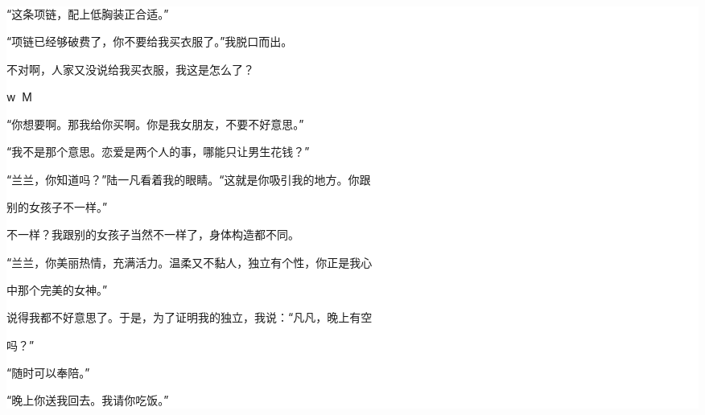 “这条项链，配上低胸装正合适。”

“项链已经够破费了，你不要给我买衣服了。”我脱口而出。

不对啊，人家又没说给我买衣服，我这是怎么了？

w  M

“你想要啊。那我给你买啊。你是我女朋友，不要不好意思。”

“我不是那个意思。恋爱是两个人的事，哪能只让男生花钱？”

“兰兰，你知道吗？”陆一凡看着我的眼睛。“这就是你吸引我的地方。你跟

别的女孩子不一样。”

不一样？我跟别的女孩子当然不一样了，身体构造都不同。

“兰兰，你美丽热情，充满活力。温柔又不黏人，独立有个性，你正是我心

中那个完美的女神。”

说得我都不好意思了。于是，为了证明我的独立，我说：“凡凡，晚上有空

吗？”

“随时可以奉陪。”

“晚上你送我回去。我请你吃饭。”


